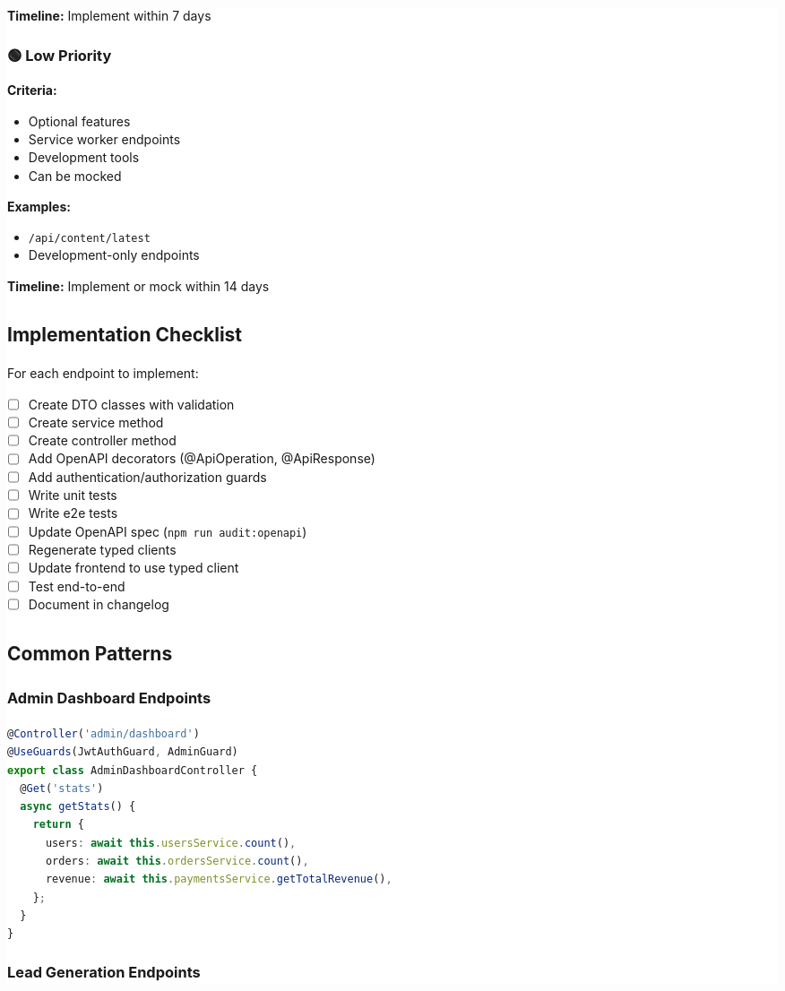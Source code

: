**Timeline:** Implement within 7 days

### 🟢 Low Priority

**Criteria:**
- Optional features
- Service worker endpoints
- Development tools
- Can be mocked

**Examples:**
- `/api/content/latest`
- Development-only endpoints

**Timeline:** Implement or mock within 14 days

## Implementation Checklist

For each endpoint to implement:

- [ ] Create DTO classes with validation
- [ ] Create service method
- [ ] Create controller method
- [ ] Add OpenAPI decorators (@ApiOperation, @ApiResponse)
- [ ] Add authentication/authorization guards
- [ ] Write unit tests
- [ ] Write e2e tests
- [ ] Update OpenAPI spec (`npm run audit:openapi`)
- [ ] Regenerate typed clients
- [ ] Update frontend to use typed client
- [ ] Test end-to-end
- [ ] Document in changelog

## Common Patterns

### Admin Dashboard Endpoints

```typescript
@Controller('admin/dashboard')
@UseGuards(JwtAuthGuard, AdminGuard)
export class AdminDashboardController {
  @Get('stats')
  async getStats() {
    return {
      users: await this.usersService.count(),
      orders: await this.ordersService.count(),
      revenue: await this.paymentsService.getTotalRevenue(),
    };
  }
}
```

### Lead Generation Endpoints

